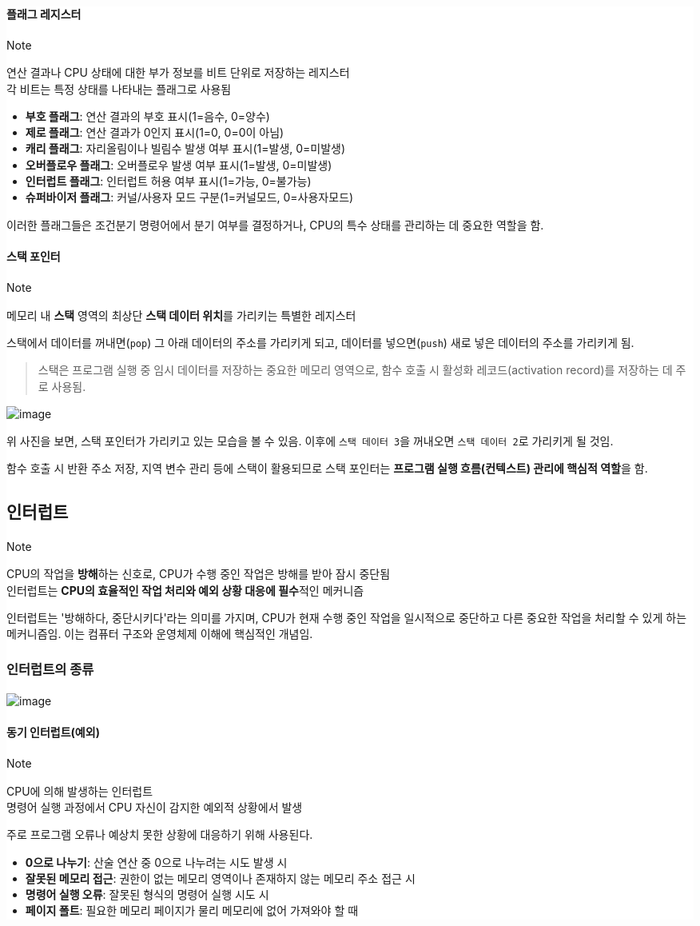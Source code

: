 #### 플래그 레지스터

> [!NOTE]
> 연산 결과나 CPU 상태에 대한 부가 정보를 비트 단위로 저장하는 레지스터 <br />
> 각 비트는 특정 상태를 나타내는 플래그로 사용됨

- **부호 플래그**: 연산 결과의 부호 표시(1=음수, 0=양수)
- **제로 플래그**: 연산 결과가 0인지 표시(1=0, 0=0이 아님)
- **캐리 플래그**: 자리올림이나 빌림수 발생 여부 표시(1=발생, 0=미발생)
- **오버플로우 플래그**: 오버플로우 발생 여부 표시(1=발생, 0=미발생)
- **인터럽트 플래그**: 인터럽트 허용 여부 표시(1=가능, 0=불가능)
- **슈퍼바이저 플래그**: 커널/사용자 모드 구분(1=커널모드, 0=사용자모드)

이러한 플래그들은 조건분기 명령어에서 분기 여부를 결정하거나, CPU의 특수 상태를 관리하는 데 중요한 역할을 함.

#### 스택 포인터

> [!NOTE]
> 메모리 내 **스택** 영역의 최상단 **스택 데이터 위치**를 가리키는 특별한 레지스터

스택에서 데이터를 꺼내면(`pop`) 그 아래 데이터의 주소를 가리키게 되고, 데이터를 넣으면(`push`) 새로 넣은 데이터의 주소를 가리키게 됨.

> 스택은 프로그램 실행 중 임시 데이터를 저장하는 중요한 메모리 영역으로, 함수 호출 시 활성화 레코드(activation record)를 저장하는 데 주로 사용됨.

<img width="600" alt="image" src="https://github.com/user-attachments/assets/b572279a-3fd2-4a82-8eaa-2f02b0ea2dca" />

위 사진을 보면, 스택 포인터가 가리키고 있는 모습을 볼 수 있음. 이후에 `스택 데이터 3`을 꺼내오면 `스택 데이터 2`로 가리키게 될 것임.

함수 호출 시 반환 주소 저장, 지역 변수 관리 등에 스택이 활용되므로 스택 포인터는 **프로그램 실행 흐름(컨텍스트) 관리에 핵심적 역할**을 함.

## 인터럽트

> [!NOTE]
> CPU의 작업을 **방해**하는 신호로, CPU가 수행 중인 작업은 방해를 받아 잠시 중단됨 <br />
> 인터럽트는 **CPU의 효율적인 작업 처리와 예외 상황 대응에 필수**적인 메커니즘

인터럽트는 '방해하다, 중단시키다'라는 의미를 가지며, CPU가 현재 수행 중인 작업을 일시적으로 중단하고 다른 중요한 작업을 처리할 수 있게 하는 메커니즘임. 이는 컴퓨터 구조와 운영체제 이해에 핵심적인 개념임.

### 인터럽트의 종류

<img width="600" alt="image" src="https://github.com/user-attachments/assets/4967b686-b9c4-4441-aa4d-cacf836e7d85" />

#### 동기 인터럽트(예외)

> [!NOTE]
> CPU에 의해 발생하는 인터럽트 <br />
> 명령어 실행 과정에서 CPU 자신이 감지한 예외적 상황에서 발생

주로 프로그램 오류나 예상치 못한 상황에 대응하기 위해 사용된다.

- **0으로 나누기**: 산술 연산 중 0으로 나누려는 시도 발생 시
- **잘못된 메모리 접근**: 권한이 없는 메모리 영역이나 존재하지 않는 메모리 주소 접근 시
- **명령어 실행 오류**: 잘못된 형식의 명령어 실행 시도 시
- **페이지 폴트**: 필요한 메모리 페이지가 물리 메모리에 없어 가져와야 할 때
